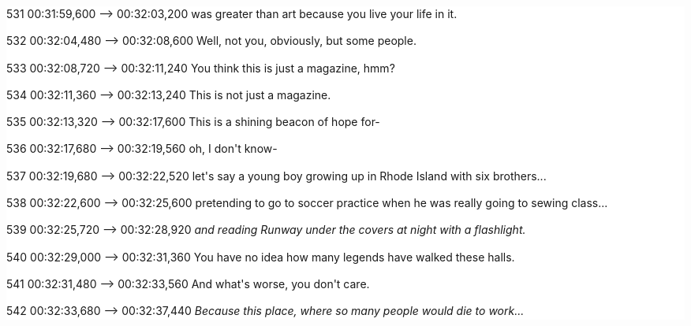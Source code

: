 531
00:31:59,600 --> 00:32:03,200
was greater than art
because you live your life in it.

532
00:32:04,480 --> 00:32:08,600
Well, not you, obviously,
but some people.

533
00:32:08,720 --> 00:32:11,240
You think
this is just a magazine, hmm?

534
00:32:11,360 --> 00:32:13,240
This is not just a magazine.

535
00:32:13,320 --> 00:32:17,600
This is a shining beacon of hope for-

536
00:32:17,680 --> 00:32:19,560
oh, I don't know-

537
00:32:19,680 --> 00:32:22,520
let's say a young boy growing up
in Rhode Island with six brothers...

538
00:32:22,600 --> 00:32:25,600
pretending to go to soccer practice
when he was really going to sewing class...

539
00:32:25,720 --> 00:32:28,920
<i>and reading Runway under the covers
at night with a flashlight.</i>

540
00:32:29,000 --> 00:32:31,360
You have no idea how many legends
have walked these halls.

541
00:32:31,480 --> 00:32:33,560
And what's worse, you don't care.

542
00:32:33,680 --> 00:32:37,440
<i>Because this place, where so many
people would die to work...</i>
